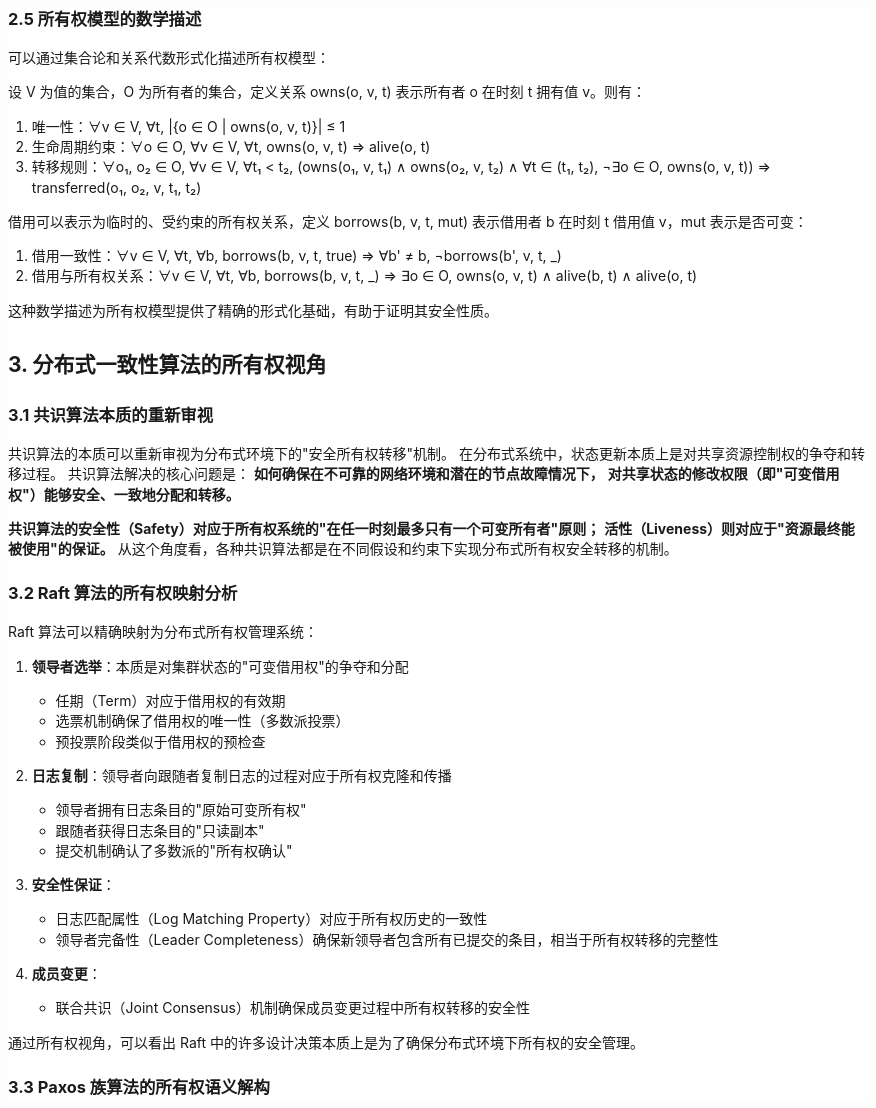 ### 2.5 所有权模型的数学描述

可以通过集合论和关系代数形式化描述所有权模型：

设 V 为值的集合，O 为所有者的集合，定义关系 owns(o, v, t) 表示所有者 o 在时刻 t 拥有值 v。则有：

1. 唯一性：∀v ∈ V, ∀t, |{o ∈ O | owns(o, v, t)}| ≤ 1
2. 生命周期约束：∀o ∈ O, ∀v ∈ V, ∀t, owns(o, v, t) ⇒ alive(o, t)
3. 转移规则：∀o₁, o₂ ∈ O, ∀v ∈ V, ∀t₁ < t₂, (owns(o₁, v, t₁) ∧ owns(o₂, v, t₂) ∧ ∀t ∈ (t₁, t₂), ¬∃o ∈ O, owns(o, v, t)) ⇒ transferred(o₁, o₂, v, t₁, t₂)

借用可以表示为临时的、受约束的所有权关系，定义 borrows(b, v, t, mut) 表示借用者 b 在时刻 t 借用值 v，mut 表示是否可变：

1. 借用一致性：∀v ∈ V, ∀t, ∀b, borrows(b, v, t, true) ⇒ ∀b' ≠ b, ¬borrows(b', v, t, _)
2. 借用与所有权关系：∀v ∈ V, ∀t, ∀b, borrows(b, v, t, _) ⇒ ∃o ∈ O, owns(o, v, t) ∧ alive(b, t) ∧ alive(o, t)

这种数学描述为所有权模型提供了精确的形式化基础，有助于证明其安全性质。

## 3. 分布式一致性算法的所有权视角

### 3.1 共识算法本质的重新审视

共识算法的本质可以重新审视为分布式环境下的"安全所有权转移"机制。
在分布式系统中，状态更新本质上是对共享资源控制权的争夺和转移过程。
共识算法解决的核心问题是：
**如何确保在不可靠的网络环境和潜在的节点故障情况下，**
**对共享状态的修改权限（即"可变借用权"）能够安全、一致地分配和转移。**

**共识算法的安全性（Safety）对应于所有权系统的"在任一时刻最多只有一个可变所有者"原则；**
**活性（Liveness）则对应于"资源最终能被使用"的保证。**
从这个角度看，各种共识算法都是在不同假设和约束下实现分布式所有权安全转移的机制。

### 3.2 Raft 算法的所有权映射分析

Raft 算法可以精确映射为分布式所有权管理系统：

1. **领导者选举**：本质是对集群状态的"可变借用权"的争夺和分配
   - 任期（Term）对应于借用权的有效期
   - 选票机制确保了借用权的唯一性（多数派投票）
   - 预投票阶段类似于借用权的预检查

2. **日志复制**：领导者向跟随者复制日志的过程对应于所有权克隆和传播
   - 领导者拥有日志条目的"原始可变所有权"
   - 跟随者获得日志条目的"只读副本"
   - 提交机制确认了多数派的"所有权确认"

3. **安全性保证**：
   - 日志匹配属性（Log Matching Property）对应于所有权历史的一致性
   - 领导者完备性（Leader Completeness）确保新领导者包含所有已提交的条目，相当于所有权转移的完整性

4. **成员变更**：
   - 联合共识（Joint Consensus）机制确保成员变更过程中所有权转移的安全性

通过所有权视角，可以看出 Raft 中的许多设计决策本质上是为了确保分布式环境下所有权的安全管理。

### 3.3 Paxos 族算法的所有权语义解构
